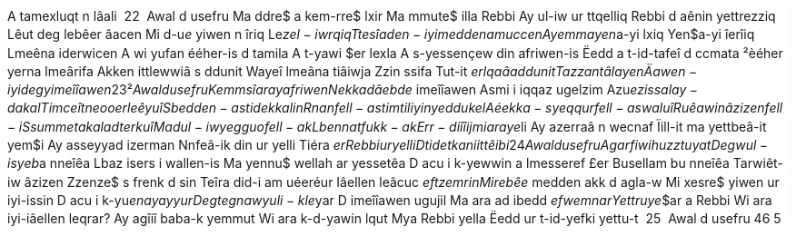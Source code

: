 A tamexluqt n lâali
­ 22 ­
Awal d usefru
Ma ddre$ a kem-rre$ lxir
Ma mmute$ illa Rebbi
Ay ul-iw ur ttqelliq
Rebbi d aênin yettrezziq
Lêut deg lebêer âacen
Mi d-u$e$ yiwen n îriq Le$zel-iw rqiq
Ttesîaden-iyi medden am uccen
A yemma yen$a-yi lxiq Yen$a-yi îerîiq Lmeêna iderwicen
A wi yufan ééher-is d tamila
A t-yawi $er lexla
A s-yessençew din afriwen-is
Ëedd a t-id-tafeî d ccmata
²èéher yerna lmeârifa
Akken ittlewwiâ s ddunit
Wayeî lmeâna tiâiwja Zzin ssifa
Tut-it $er lqaâa ddunit Tazzant âlayen
Äawen-iyi deg yimeîîawen
­ 23 ­ ²
Awal d usefru
Kemm sîaray afriwen
Nekk ad âebde$ imeîîawen
Asmi i iqqaz ugelzim
Azu$ez issalay-d akal
Timceî tneooer leêyuî Sbedden-as tidekkalin
Rnan fell-as timtiliyin yeddukel
Aéekka-s yeqqur fell-as waluî
Ruê a win âzizen fell-i
Ssummet akal ad terkuî
Ma d ul-iw yegguo fell-ak Lbenna tfukk-ak
Err-d iîîij mi ara ye$li
Ay azerraâ n wecnaf
Ïill-it ma yettbeâ-it yem$i
Ay asseyyad izerman
Nnfeâ-ik din ur yelli
Tiéra $er Rebbi ur yelli
D tidet kan i ittêibi
­ 24 ­
Awal d usefru
Agarfiw ihuzz tuyat
Deg wul-is yeb$a nneîêa
Lbaz isers i wallen-is
Ma yennu$ wellah ar yessetêa
D acu i k-yewwin a lmesseref
£er Busellam bu nneîêa Tarwiêt-iw âzizen
Zzenze$ s frenk d sin
Teîra did-i am uéeréur
Iâellen leâcuc $ef tzemrin
Mi rebêe$ medden akk d agla-w
Mi xesre$ yiwen ur iyi-issin
D acu i k-yu$en ay ayyur
Deg tegnaw yuli-k le$yar
D imeîîawen ugujil
Ma ara ad ibedd $ef wemnar
Yettru ye$$ar a Rebbi
Wi ara iyi-iâellen leqrar?
Ay agîiî baba-k yemmut
Wi ara k-d-yawin lqut
Mya Rebbi yella
Ëedd ur t-id-yefki yettu-t
­ 25 ­
Awal d usefru 46 5